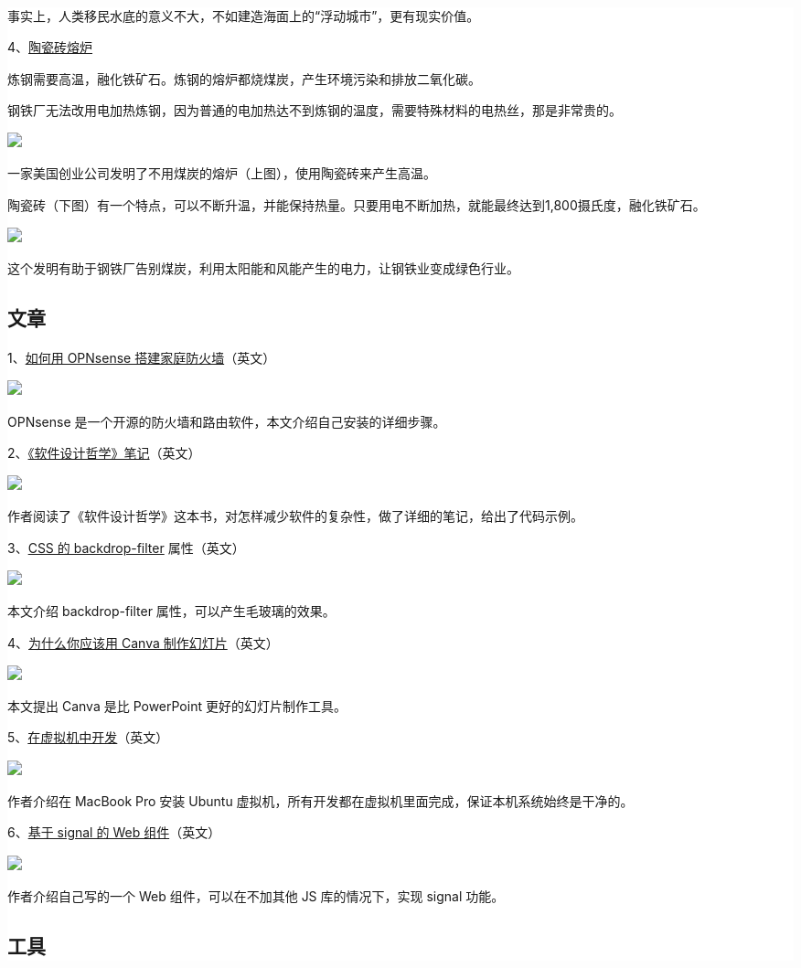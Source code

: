 事实上，人类移民水底的意义不大，不如建造海面上的“浮动城市”，更有现实价值。

4、[陶瓷砖熔炉](https://www.bostonglobe.com/2024/05/25/science/race-clean-up-heavy-industry-heats-up/)

炼钢需要高温，融化铁矿石。炼钢的熔炉都烧煤炭，产生环境污染和排放二氧化碳。

钢铁厂无法改用电加热炼钢，因为普通的电加热达不到炼钢的温度，需要特殊材料的电热丝，那是非常贵的。

![](https://cdn.beekka.com/blogimg/asset/202405/bg2024052706.webp)

一家美国创业公司发明了不用煤炭的熔炉（上图），使用陶瓷砖来产生高温。

陶瓷砖（下图）有一个特点，可以不断升温，并能保持热量。只要用电不断加热，就能最终达到1,800摄氏度，融化铁矿石。

![](https://cdn.beekka.com/blogimg/asset/202405/bg2024052707.webp)

这个发明有助于钢铁厂告别煤炭，利用太阳能和风能产生的电力，让钢铁业变成绿色行业。

## 文章

1、[如何用 OPNsense 搭建家庭防火墙](https://www.xda-developers.com/opnsense-guide/)（英文）

![](https://cdn.beekka.com/blogimg/asset/202412/bg2024122607.webp)

OPNsense 是一个开源的防火墙和路由软件，本文介绍自己安装的详细步骤。

2、[《软件设计哲学》笔记](https://www.16elt.com/2024/09/25/first-book-of-byte-sized-tech/index.html)（英文）

![](https://cdn.beekka.com/blogimg/asset/202412/bg2024122613.webp)

作者阅读了《软件设计哲学》这本书，对怎样减少软件的复杂性，做了详细的笔记，给出了代码示例。

3、[CSS 的 backdrop-filter](https://www.joshwcomeau.com/css/backdrop-filter/) 属性（英文）

![](https://cdn.beekka.com/blogimg/asset/202412/bg2024123107.webp)

本文介绍 backdrop-filter 属性，可以产生毛玻璃的效果。

4、[为什么你应该用 Canva 制作幻灯片](https://www.xda-developers.com/tips-for-canva-presentations-vs-powerpoint/)（英文）

![](https://cdn.beekka.com/blogimg/asset/202412/bg2024123003.webp)

本文提出 Canva 是比 PowerPoint 更好的幻灯片制作工具。

5、[在虚拟机中开发](https://blog.disintegrator.dev/posts/dev-virtual-machine/)（英文）

![](https://cdn.beekka.com/blogimg/asset/202501/bg2025010207.webp)

作者介绍在 MacBook Pro 安装 Ubuntu 虚拟机，所有开发都在虚拟机里面完成，保证本机系统始终是干净的。

6、[基于 signal 的 Web 组件](https://hawkticehurst.com/2024/12/declarative-signals/)（英文）

![](https://cdn.beekka.com/blogimg/asset/202501/bg2025010215.webp)

作者介绍自己写的一个 Web 组件，可以在不加其他 JS 库的情况下，实现 signal 功能。

## 工具
